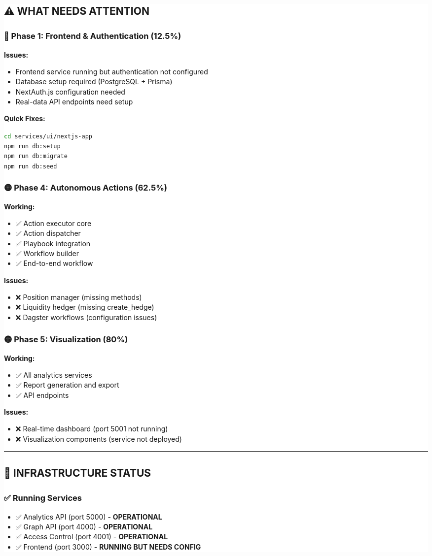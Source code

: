 
## ⚠️ WHAT NEEDS ATTENTION

### 🔴 Phase 1: Frontend & Authentication (12.5%)
**Issues:**
- Frontend service running but authentication not configured
- Database setup required (PostgreSQL + Prisma)
- NextAuth.js configuration needed
- Real-data API endpoints need setup

**Quick Fixes:**
```bash
cd services/ui/nextjs-app
npm run db:setup
npm run db:migrate
npm run db:seed
```

### 🟡 Phase 4: Autonomous Actions (62.5%)
**Working:**
- ✅ Action executor core
- ✅ Action dispatcher
- ✅ Playbook integration
- ✅ Workflow builder
- ✅ End-to-end workflow

**Issues:**
- ❌ Position manager (missing methods)
- ❌ Liquidity hedger (missing create_hedge)
- ❌ Dagster workflows (configuration issues)

### 🟡 Phase 5: Visualization (80%)
**Working:**
- ✅ All analytics services
- ✅ Report generation and export
- ✅ API endpoints

**Issues:**
- ❌ Real-time dashboard (port 5001 not running)
- ❌ Visualization components (service not deployed)

---

## 🔧 INFRASTRUCTURE STATUS

### ✅ Running Services
- ✅ Analytics API (port 5000) - **OPERATIONAL**
- ✅ Graph API (port 4000) - **OPERATIONAL**
- ✅ Access Control (port 4001) - **OPERATIONAL**
- ✅ Frontend (port 3000) - **RUNNING BUT NEEDS CONFIG**
